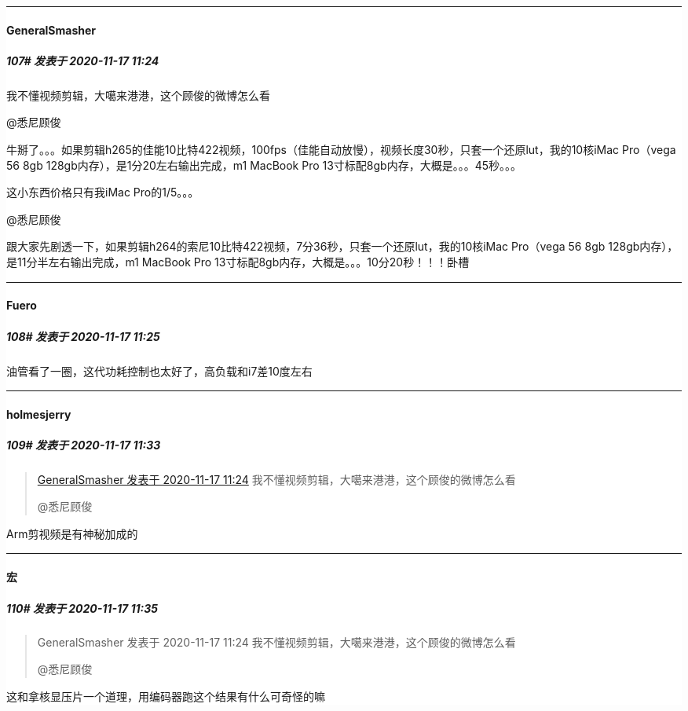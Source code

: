 
-----

####  GeneralSmasher  
##### 107#       发表于 2020-11-17 11:24


我不懂视频剪辑，大噶来港港，这个顾俊的微博怎么看


@悉尼顾俊

牛掰了。。。如果剪辑h265的佳能10比特422视频，100fps（佳能自动放慢），视频长度30秒，只套一个还原lut，我的10核iMac Pro（vega 56 8gb 128gb内存），是1分20左右输出完成，m1 MacBook Pro 13寸标配8gb内存，大概是。。。45秒。。。

这小东西价格只有我iMac Pro的1/5。。。


@悉尼顾俊 

跟大家先剧透一下，如果剪辑h264的索尼10比特422视频，7分36秒，只套一个还原lut，我的10核iMac Pro（vega 56 8gb 128gb内存），是11分半左右输出完成，m1 MacBook Pro 13寸标配8gb内存，大概是。。。10分20秒！！！卧槽


-----

####  Fuero  
##### 108#       发表于 2020-11-17 11:25


油管看了一圈，这代功耗控制也太好了，高负载和i7差10度左右


-----

####  holmesjerry  
##### 109#       发表于 2020-11-17 11:33


<blockquote><a href="httphttps://bbs.saraba1st.com/2b/forum.php?mod=redirect&amp;goto=findpost&amp;pid=49420070&amp;ptid=1972409" target="_blank">GeneralSmasher 发表于 2020-11-17 11:24</a>
我不懂视频剪辑，大噶来港港，这个顾俊的微博怎么看


@悉尼顾俊</blockquote>
Arm剪视频是有神秘加成的


-----

####  宏  
##### 110#       发表于 2020-11-17 11:35


<blockquote>GeneralSmasher 发表于 2020-11-17 11:24
我不懂视频剪辑，大噶来港港，这个顾俊的微博怎么看


@悉尼顾俊
</blockquote>
这和拿核显压片一个道理，用编码器跑这个结果有什么可奇怪的嘛
